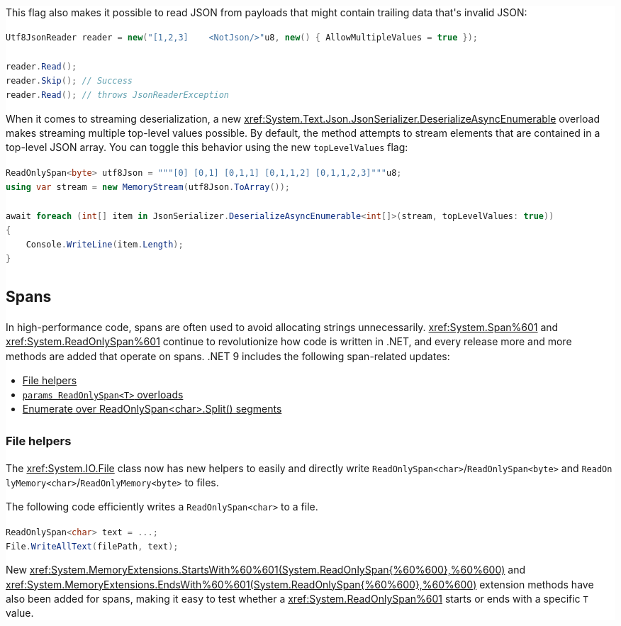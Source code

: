 This flag also makes it possible to read JSON from payloads that might contain trailing data that's invalid JSON:

```csharp
Utf8JsonReader reader = new("[1,2,3]    <NotJson/>"u8, new() { AllowMultipleValues = true });

reader.Read();
reader.Skip(); // Success
reader.Read(); // throws JsonReaderException
```

When it comes to streaming deserialization, a new <xref:System.Text.Json.JsonSerializer.DeserializeAsyncEnumerable> overload makes streaming multiple top-level values possible. By default, the method attempts to stream elements that are contained in a top-level JSON array. You can toggle this behavior using the new `topLevelValues` flag:

```csharp
ReadOnlySpan<byte> utf8Json = """[0] [0,1] [0,1,1] [0,1,1,2] [0,1,1,2,3]"""u8;
using var stream = new MemoryStream(utf8Json.ToArray());

await foreach (int[] item in JsonSerializer.DeserializeAsyncEnumerable<int[]>(stream, topLevelValues: true))
{
    Console.WriteLine(item.Length);
}
```

## Spans

In high-performance code, spans are often used to avoid allocating strings unnecessarily. <xref:System.Span%601> and <xref:System.ReadOnlySpan%601> continue to revolutionize how code is written in .NET, and every release more and more methods are added that operate on spans. .NET 9 includes the following span-related updates:

- [File helpers](#file-helpers)
- [`params ReadOnlySpan<T>` overloads](#params-readonlyspant-overloads)
- [Enumerate over ReadOnlySpan\<char>.Split() segments](#enumerate-over-readonlyspancharsplit-segments)

### File helpers

The <xref:System.IO.File> class now has new helpers to easily and directly write `ReadOnlySpan<char>`/`ReadOnlySpan<byte>` and `ReadOnlyMemory<char>`/`ReadOnlyMemory<byte>` to files.

The following code efficiently writes a `ReadOnlySpan<char>` to a file.

```csharp
ReadOnlySpan<char> text = ...;
File.WriteAllText(filePath, text);
```

New <xref:System.MemoryExtensions.StartsWith%60%601(System.ReadOnlySpan{%60%600},%60%600)> and <xref:System.MemoryExtensions.EndsWith%60%601(System.ReadOnlySpan{%60%600},%60%600)> extension methods have also been added for spans, making it easy to test whether a <xref:System.ReadOnlySpan%601> starts or ends with a specific `T` value.
